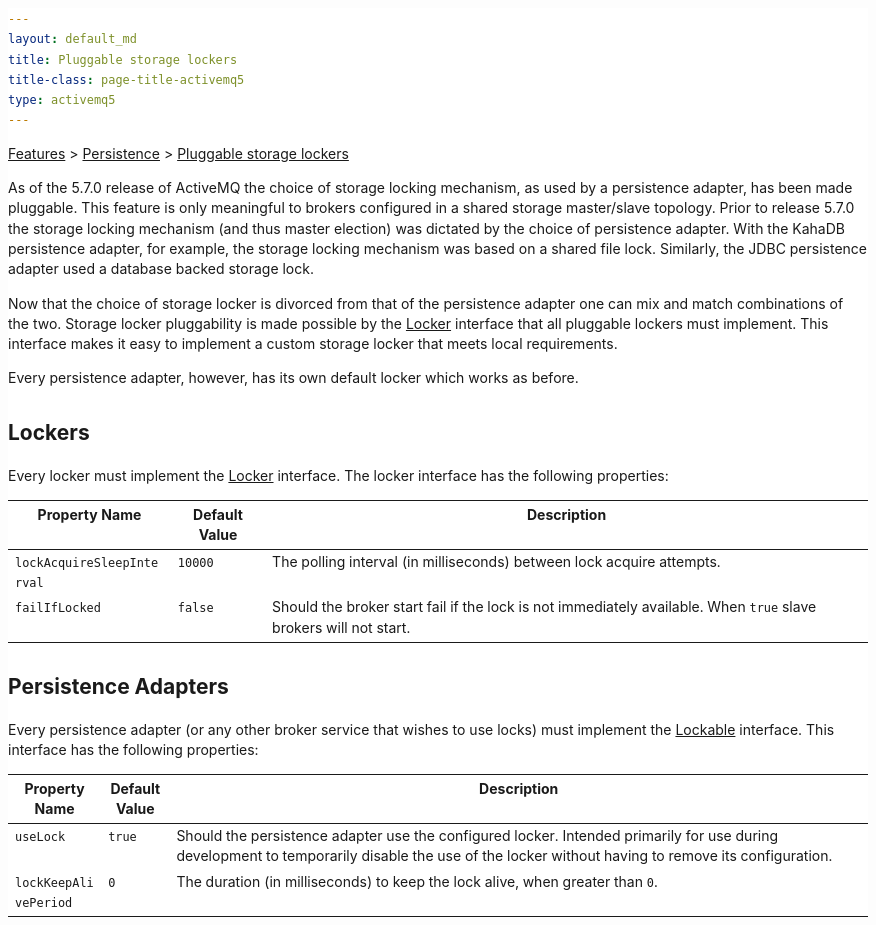 ```yaml
---
layout: default_md
title: Pluggable storage lockers 
title-class: page-title-activemq5
type: activemq5
---
```


 [Features](features) > [Persistence](persistence) > [Pluggable storage lockers](pluggable-storage-lockers)

As of the 5.7.0 release of ActiveMQ the choice of storage locking mechanism, as used by a persistence adapter, has been made pluggable. This feature is only meaningful to brokers configured in a shared storage master/slave topology. Prior to release 5.7.0 the storage locking mechanism (and thus master election) was dictated by the choice of persistence adapter. With the KahaDB persistence adapter, for example, the storage locking mechanism was based on a shared file lock. Similarly, the JDBC persistence adapter used a database backed storage lock.

Now that the choice of storage locker is divorced from that of the persistence adapter one can mix and match combinations of the two. Storage locker pluggability is made possible by the [Locker](https://fisheye6.atlassian.com/browse/activemq/trunk/activemq-broker/src/main/java/org/apache/activemq/broker/Locker.java?hb=true) interface that all pluggable lockers must implement. This interface makes it easy to implement a custom storage locker that meets local requirements.

Every persistence adapter, however, has its own default locker which works as before.

Lockers
-------

Every locker must implement the [Locker](https://fisheye6.atlassian.com/browse/activemq/trunk/activemq-broker/src/main/java/org/apache/activemq/broker/Locker.java?hb=true) interface. The locker interface has the following properties:

Property Name|Default Value|Description
---|---|---
`lockAcquireSleepInterval`|`10000`|The polling interval (in milliseconds) between lock acquire attempts.
`failIfLocked`|`false`|Should the broker start fail if the lock is not immediately available. When `true` slave brokers will not start.

Persistence Adapters
--------------------

Every persistence adapter (or any other broker service that wishes to use locks) must implement the [Lockable](https://fisheye6.atlassian.com/browse/activemq/trunk/activemq-broker/src/main/java/org/apache/activemq/broker/Lockable.java?r=1383400) interface. This interface has the following properties:


Property Name|Default Value|Description
---|---|---
`useLock`|`true`|Should the persistence adapter use the configured locker. Intended primarily for use during development to temporarily disable the use of the locker without having to remove its configuration.
`lockKeepAlivePeriod`|`0`|The duration (in milliseconds) to keep the lock alive, when greater than `0`.
